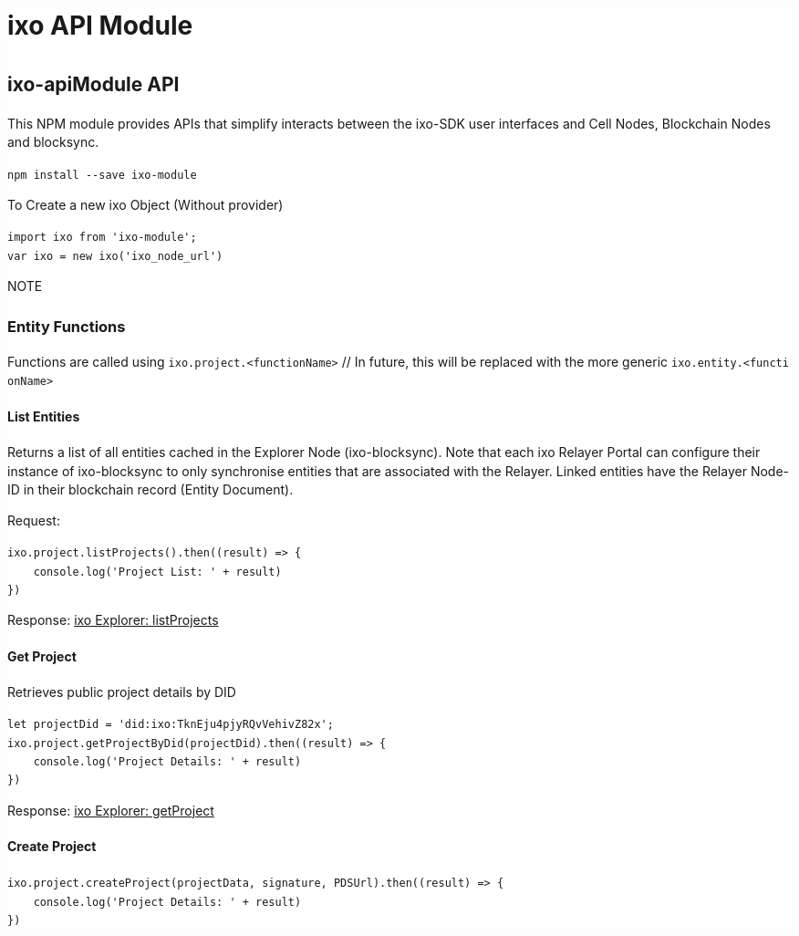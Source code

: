 # ixo API Module

## ixo-apiModule API

This NPM module provides APIs that simplify interacts between the ixo-SDK user interfaces and Cell Nodes, Blockchain Nodes and blocksync.

`npm install --save ixo-module`

To Create a new ixo Object (Without provider)

```
import ixo from 'ixo-module';
var ixo = new ixo('ixo_node_url')
```

NOTE

### Entity Functions

Functions are called using `ixo.project.<functionName>` // In future, this will be replaced with the more generic `ixo.entity.<functionName>`

#### List Entities

Returns a list of all entities cached in the Explorer Node (ixo-blocksync). Note that each ixo Relayer Portal can configure their instance of ixo-blocksync to only synchronise entities that are associated with the Relayer. Linked entities have the Relayer Node-ID in their blockchain record (Entity Document).

Request:

```
ixo.project.listProjects().then((result) => {
    console.log('Project List: ' + result)
})
```

Response: [ixo Explorer: listProjects](broken-reference)

#### Get Project

Retrieves public project details by DID

```
let projectDid = 'did:ixo:TknEju4pjyRQvVehivZ82x';
ixo.project.getProjectByDid(projectDid).then((result) => {
    console.log('Project Details: ' + result)
})
```

Response: [ixo Explorer: getProject](broken-reference)

#### Create Project

```
ixo.project.createProject(projectData, signature, PDSUrl).then((result) => {
    console.log('Project Details: ' + result)
})
```

